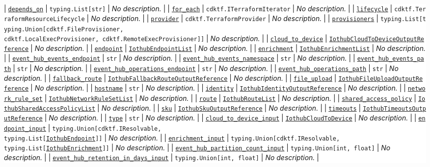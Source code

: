 | <code><a href="#@cdktf/provider-azurerm.iothub.Iothub.property.dependsOn">depends_on</a></code> | <code>typing.List[str]</code> | *No description.* |
| <code><a href="#@cdktf/provider-azurerm.iothub.Iothub.property.forEach">for_each</a></code> | <code>cdktf.ITerraformIterator</code> | *No description.* |
| <code><a href="#@cdktf/provider-azurerm.iothub.Iothub.property.lifecycle">lifecycle</a></code> | <code>cdktf.TerraformResourceLifecycle</code> | *No description.* |
| <code><a href="#@cdktf/provider-azurerm.iothub.Iothub.property.provider">provider</a></code> | <code>cdktf.TerraformProvider</code> | *No description.* |
| <code><a href="#@cdktf/provider-azurerm.iothub.Iothub.property.provisioners">provisioners</a></code> | <code>typing.List[typing.Union[cdktf.FileProvisioner, cdktf.LocalExecProvisioner, cdktf.RemoteExecProvisioner]]</code> | *No description.* |
| <code><a href="#@cdktf/provider-azurerm.iothub.Iothub.property.cloudToDevice">cloud_to_device</a></code> | <code><a href="#@cdktf/provider-azurerm.iothub.IothubCloudToDeviceOutputReference">IothubCloudToDeviceOutputReference</a></code> | *No description.* |
| <code><a href="#@cdktf/provider-azurerm.iothub.Iothub.property.endpoint">endpoint</a></code> | <code><a href="#@cdktf/provider-azurerm.iothub.IothubEndpointList">IothubEndpointList</a></code> | *No description.* |
| <code><a href="#@cdktf/provider-azurerm.iothub.Iothub.property.enrichment">enrichment</a></code> | <code><a href="#@cdktf/provider-azurerm.iothub.IothubEnrichmentList">IothubEnrichmentList</a></code> | *No description.* |
| <code><a href="#@cdktf/provider-azurerm.iothub.Iothub.property.eventHubEventsEndpoint">event_hub_events_endpoint</a></code> | <code>str</code> | *No description.* |
| <code><a href="#@cdktf/provider-azurerm.iothub.Iothub.property.eventHubEventsNamespace">event_hub_events_namespace</a></code> | <code>str</code> | *No description.* |
| <code><a href="#@cdktf/provider-azurerm.iothub.Iothub.property.eventHubEventsPath">event_hub_events_path</a></code> | <code>str</code> | *No description.* |
| <code><a href="#@cdktf/provider-azurerm.iothub.Iothub.property.eventHubOperationsEndpoint">event_hub_operations_endpoint</a></code> | <code>str</code> | *No description.* |
| <code><a href="#@cdktf/provider-azurerm.iothub.Iothub.property.eventHubOperationsPath">event_hub_operations_path</a></code> | <code>str</code> | *No description.* |
| <code><a href="#@cdktf/provider-azurerm.iothub.Iothub.property.fallbackRoute">fallback_route</a></code> | <code><a href="#@cdktf/provider-azurerm.iothub.IothubFallbackRouteOutputReference">IothubFallbackRouteOutputReference</a></code> | *No description.* |
| <code><a href="#@cdktf/provider-azurerm.iothub.Iothub.property.fileUpload">file_upload</a></code> | <code><a href="#@cdktf/provider-azurerm.iothub.IothubFileUploadOutputReference">IothubFileUploadOutputReference</a></code> | *No description.* |
| <code><a href="#@cdktf/provider-azurerm.iothub.Iothub.property.hostname">hostname</a></code> | <code>str</code> | *No description.* |
| <code><a href="#@cdktf/provider-azurerm.iothub.Iothub.property.identity">identity</a></code> | <code><a href="#@cdktf/provider-azurerm.iothub.IothubIdentityOutputReference">IothubIdentityOutputReference</a></code> | *No description.* |
| <code><a href="#@cdktf/provider-azurerm.iothub.Iothub.property.networkRuleSet">network_rule_set</a></code> | <code><a href="#@cdktf/provider-azurerm.iothub.IothubNetworkRuleSetList">IothubNetworkRuleSetList</a></code> | *No description.* |
| <code><a href="#@cdktf/provider-azurerm.iothub.Iothub.property.route">route</a></code> | <code><a href="#@cdktf/provider-azurerm.iothub.IothubRouteList">IothubRouteList</a></code> | *No description.* |
| <code><a href="#@cdktf/provider-azurerm.iothub.Iothub.property.sharedAccessPolicy">shared_access_policy</a></code> | <code><a href="#@cdktf/provider-azurerm.iothub.IothubSharedAccessPolicyList">IothubSharedAccessPolicyList</a></code> | *No description.* |
| <code><a href="#@cdktf/provider-azurerm.iothub.Iothub.property.sku">sku</a></code> | <code><a href="#@cdktf/provider-azurerm.iothub.IothubSkuOutputReference">IothubSkuOutputReference</a></code> | *No description.* |
| <code><a href="#@cdktf/provider-azurerm.iothub.Iothub.property.timeouts">timeouts</a></code> | <code><a href="#@cdktf/provider-azurerm.iothub.IothubTimeoutsOutputReference">IothubTimeoutsOutputReference</a></code> | *No description.* |
| <code><a href="#@cdktf/provider-azurerm.iothub.Iothub.property.type">type</a></code> | <code>str</code> | *No description.* |
| <code><a href="#@cdktf/provider-azurerm.iothub.Iothub.property.cloudToDeviceInput">cloud_to_device_input</a></code> | <code><a href="#@cdktf/provider-azurerm.iothub.IothubCloudToDevice">IothubCloudToDevice</a></code> | *No description.* |
| <code><a href="#@cdktf/provider-azurerm.iothub.Iothub.property.endpointInput">endpoint_input</a></code> | <code>typing.Union[cdktf.IResolvable, typing.List[<a href="#@cdktf/provider-azurerm.iothub.IothubEndpoint">IothubEndpoint</a>]]</code> | *No description.* |
| <code><a href="#@cdktf/provider-azurerm.iothub.Iothub.property.enrichmentInput">enrichment_input</a></code> | <code>typing.Union[cdktf.IResolvable, typing.List[<a href="#@cdktf/provider-azurerm.iothub.IothubEnrichment">IothubEnrichment</a>]]</code> | *No description.* |
| <code><a href="#@cdktf/provider-azurerm.iothub.Iothub.property.eventHubPartitionCountInput">event_hub_partition_count_input</a></code> | <code>typing.Union[int, float]</code> | *No description.* |
| <code><a href="#@cdktf/provider-azurerm.iothub.Iothub.property.eventHubRetentionInDaysInput">event_hub_retention_in_days_input</a></code> | <code>typing.Union[int, float]</code> | *No description.* |